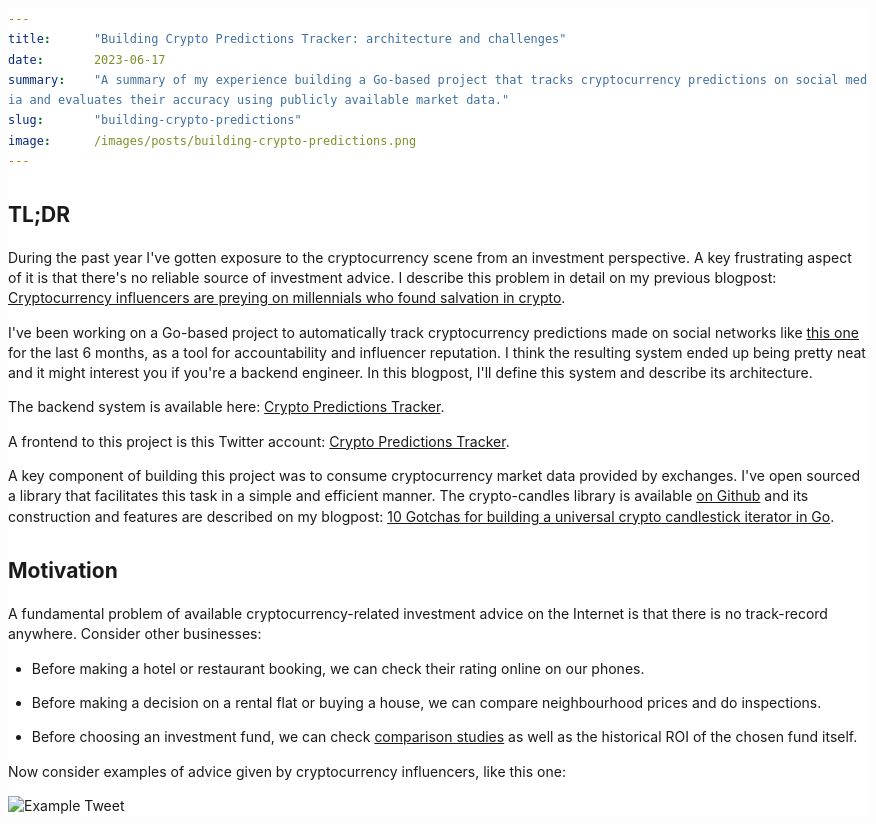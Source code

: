 ```yaml
---
title:      "Building Crypto Predictions Tracker: architecture and challenges"
date:       2023-06-17
summary:    "A summary of my experience building a Go-based project that tracks cryptocurrency predictions on social media and evaluates their accuracy using publicly available market data."
slug:       "building-crypto-predictions"
image:      /images/posts/building-crypto-predictions.png
---
```


## TL;DR

During the past year I've gotten exposure to the cryptocurrency scene from an investment perspective. A key frustrating aspect of it is that there's no reliable source of investment advice. I describe this problem in detail on my previous blogpost: [Cryptocurrency influencers are preying on millennials who found salvation in crypto]({{site.url}}/software/2022/08/25/cryptocurrency-influencers-are-preying-on-millennials-who-found-salvation-in-crypto/).

I've been working on a Go-based project to automatically track cryptocurrency predictions made on social networks like [this one](https://twitter.com/CryptoKaleo/status/1558313838877057025) for the last 6 months, as a tool for accountability and influencer reputation. I think the resulting system ended up being pretty neat and it might interest you if you're a backend engineer. In this blogpost, I'll define this system and describe its architecture.

The backend system is available here: [Crypto Predictions Tracker](https://github.com/marianogappa/crypto-predictions).

A frontend to this project is this Twitter account: [Crypto Predictions Tracker](https://twitter.com/crypto_preds).

A key component of building this project was to consume cryptocurrency market data provided by exchanges. I've open sourced a library that facilitates this task in a simple and efficient manner. The crypto-candles library is available [on Github](https://github.com/marianogappa/crypto-candles) and its construction and features are described on my blogpost: [10 Gotchas for building a universal crypto candlestick iterator in Go]({{site.url}}/software/2022/07/27/10-gotchas-for-building-a-universal-crypto-candlestick-iterator-in-go/).

## Motivation

A fundamental problem of available cryptocurrency-related investment advice on the Internet is that there is no track-record anywhere. Consider other businesses:

- Before making a hotel or restaurant booking, we can check their rating online on our phones.

- Before making a decision on a rental flat or buying a house, we can compare neighbourhood prices and do inspections.

- Before choosing an investment fund, we can check [comparison studies](https://am.jpmorgan.com/us/en/asset-management/adv/tools/portfolio-tools/investment-comparison/) as well as the historical ROI of the chosen fund itself.

Now consider examples of advice given by cryptocurrency influencers, like this one:

![Example Tweet](/images/posts/crypto-predictions-tweet-example-0.png)
